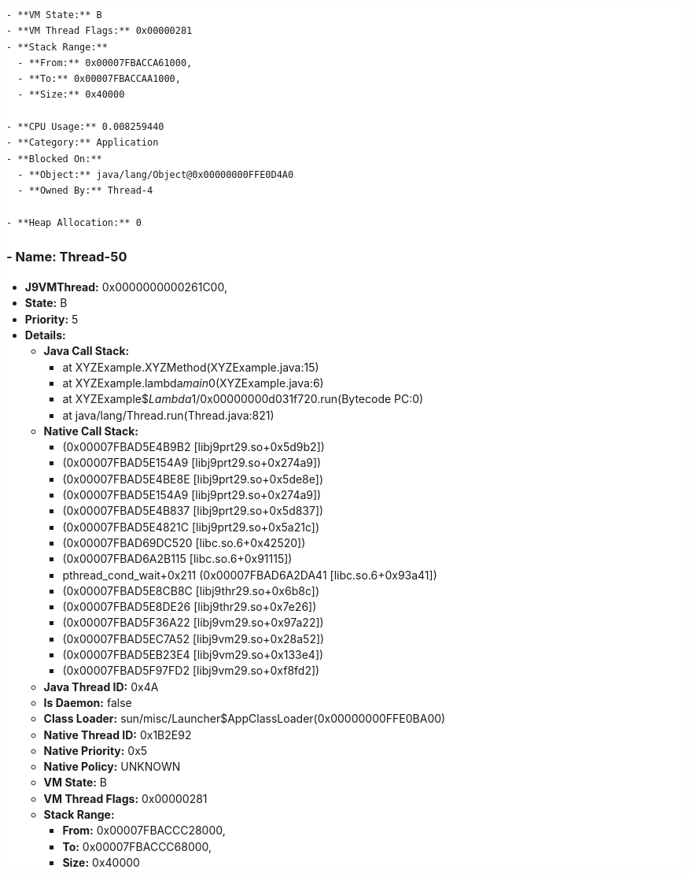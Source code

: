     - **VM State:** B
    - **VM Thread Flags:** 0x00000281
    - **Stack Range:**
      - **From:** 0x00007FBACCA61000,
      - **To:** 0x00007FBACCAA1000,
      - **Size:** 0x40000

    - **CPU Usage:** 0.008259440
    - **Category:** Application
    - **Blocked On:**
      - **Object:** java/lang/Object@0x00000000FFE0D4A0
      - **Owned By:** Thread-4

    - **Heap Allocation:** 0


###  - **Name:** Thread-50
  - **J9VMThread:** 0x0000000000261C00,
  - **State:** B
  - **Priority:** 5
  - **Details:**
    - **Java Call Stack:**
      - at XYZExample.XYZMethod(XYZExample.java:15)
      - at XYZExample.lambda$main$0(XYZExample.java:6)
      - at XYZExample$$Lambda$1/0x00000000d031f720.run(Bytecode PC:0)
      - at java/lang/Thread.run(Thread.java:821)
    - **Native Call Stack:**
      - (0x00007FBAD5E4B9B2 [libj9prt29.so+0x5d9b2])
      - (0x00007FBAD5E154A9 [libj9prt29.so+0x274a9])
      - (0x00007FBAD5E4BE8E [libj9prt29.so+0x5de8e])
      - (0x00007FBAD5E154A9 [libj9prt29.so+0x274a9])
      - (0x00007FBAD5E4B837 [libj9prt29.so+0x5d837])
      - (0x00007FBAD5E4821C [libj9prt29.so+0x5a21c])
      - (0x00007FBAD69DC520 [libc.so.6+0x42520])
      - (0x00007FBAD6A2B115 [libc.so.6+0x91115])
      - pthread_cond_wait+0x211 (0x00007FBAD6A2DA41 [libc.so.6+0x93a41])
      - (0x00007FBAD5E8CB8C [libj9thr29.so+0x6b8c])
      - (0x00007FBAD5E8DE26 [libj9thr29.so+0x7e26])
      - (0x00007FBAD5F36A22 [libj9vm29.so+0x97a22])
      - (0x00007FBAD5EC7A52 [libj9vm29.so+0x28a52])
      - (0x00007FBAD5EB23E4 [libj9vm29.so+0x133e4])
      - (0x00007FBAD5F97FD2 [libj9vm29.so+0xf8fd2])
    - **Java Thread ID:** 0x4A
    - **Is Daemon:** false
    - **Class Loader:** sun/misc/Launcher$AppClassLoader(0x00000000FFE0BA00)
    - **Native Thread ID:** 0x1B2E92
    - **Native Priority:** 0x5
    - **Native Policy:** UNKNOWN
    - **VM State:** B
    - **VM Thread Flags:** 0x00000281
    - **Stack Range:**
      - **From:** 0x00007FBACCC28000,
      - **To:** 0x00007FBACCC68000,
      - **Size:** 0x40000
